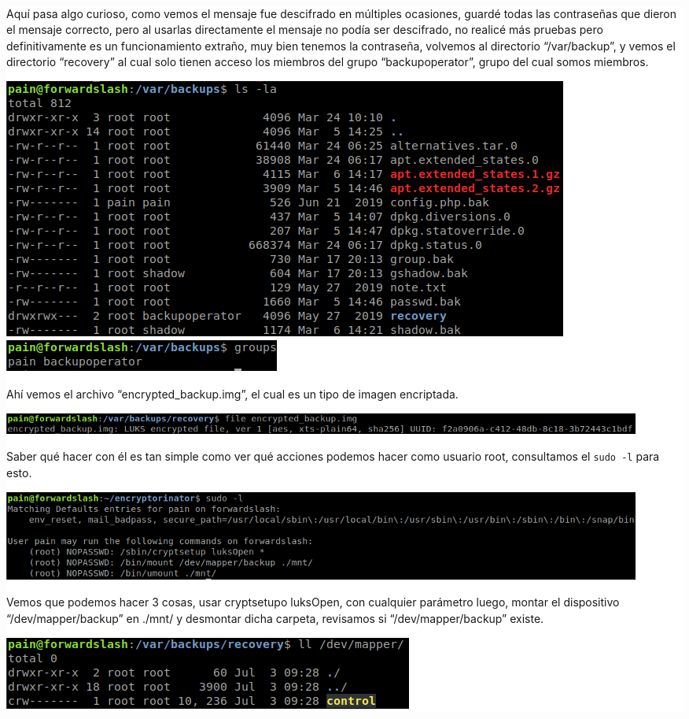 
Aquí pasa algo curioso, como vemos el mensaje fue descifrado en múltiples ocasiones, guardé todas las contraseñas que dieron el mensaje correcto, pero al usarlas directamente el mensaje no podía ser descifrado, no realicé más pruebas pero definitivamente es un funcionamiento extraño, muy bien tenemos la contraseña, volvemos al directorio “/var/backup”, y vemos el directorio “recovery” al cual solo tienen acceso los miembros del grupo “backupoperator”, grupo del cual somos miembros.

![](/assets/images/ForwardSlash/1__Q2RF9b58hIUEDL34B__SBXQ.png)
![](/assets/images/ForwardSlash/1__wgXuMRap04SsPnwv5Ma4zQ.png)


Ahí vemos el archivo “encrypted\_backup.img”, el cual es un tipo de imagen encriptada.

![](/assets/images/ForwardSlash/1__3oEeS8mn58sta7qZtKKMNA.png)


Saber qué hacer con él es tan simple como ver qué acciones podemos hacer como usuario root, consultamos el `sudo -l` para esto.

![](/assets/images/ForwardSlash/1__pAtCC0K__CwEMzYa577v__7g.png)


Vemos que podemos hacer 3 cosas, usar cryptsetupo luksOpen, con cualquier parámetro luego, montar el dispositivo “/dev/mapper/backup” en ./mnt/ y desmontar dicha carpeta, revisamos si “/dev/mapper/backup” existe.

![](/assets/images/ForwardSlash/1__MtcHMAqepD__ZetPYpxWcCA.png)
